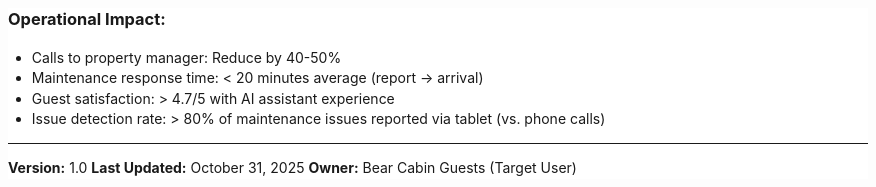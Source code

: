 ### Operational Impact:
- Calls to property manager: Reduce by 40-50%
- Maintenance response time: < 20 minutes average (report → arrival)
- Guest satisfaction: > 4.7/5 with AI assistant experience
- Issue detection rate: > 80% of maintenance issues reported via tablet (vs. phone calls)

---

**Version:** 1.0
**Last Updated:** October 31, 2025
**Owner:** Bear Cabin Guests (Target User)

